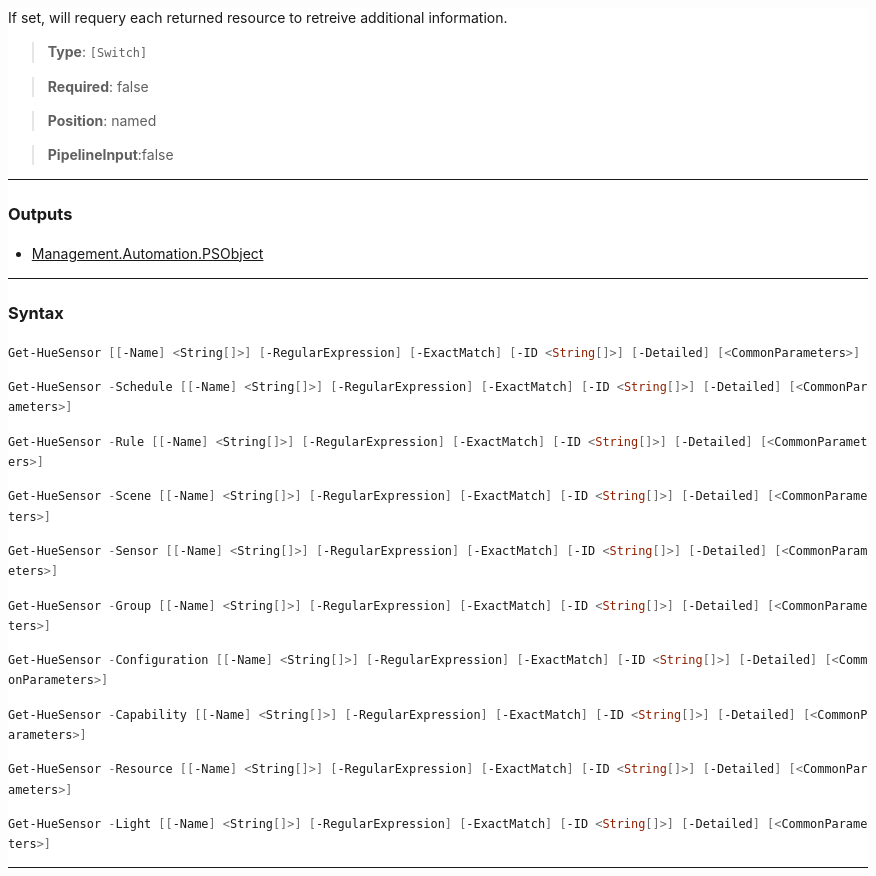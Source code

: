 If set, will requery each returned resource to retreive additional information.



> **Type**: ```[Switch]```

> **Required**: false

> **Position**: named

> **PipelineInput**:false



---
### Outputs
* [Management.Automation.PSObject](https://learn.microsoft.com/en-us/dotnet/api/System.Management.Automation.PSObject)




---
### Syntax
```PowerShell
Get-HueSensor [[-Name] <String[]>] [-RegularExpression] [-ExactMatch] [-ID <String[]>] [-Detailed] [<CommonParameters>]
```
```PowerShell
Get-HueSensor -Schedule [[-Name] <String[]>] [-RegularExpression] [-ExactMatch] [-ID <String[]>] [-Detailed] [<CommonParameters>]
```
```PowerShell
Get-HueSensor -Rule [[-Name] <String[]>] [-RegularExpression] [-ExactMatch] [-ID <String[]>] [-Detailed] [<CommonParameters>]
```
```PowerShell
Get-HueSensor -Scene [[-Name] <String[]>] [-RegularExpression] [-ExactMatch] [-ID <String[]>] [-Detailed] [<CommonParameters>]
```
```PowerShell
Get-HueSensor -Sensor [[-Name] <String[]>] [-RegularExpression] [-ExactMatch] [-ID <String[]>] [-Detailed] [<CommonParameters>]
```
```PowerShell
Get-HueSensor -Group [[-Name] <String[]>] [-RegularExpression] [-ExactMatch] [-ID <String[]>] [-Detailed] [<CommonParameters>]
```
```PowerShell
Get-HueSensor -Configuration [[-Name] <String[]>] [-RegularExpression] [-ExactMatch] [-ID <String[]>] [-Detailed] [<CommonParameters>]
```
```PowerShell
Get-HueSensor -Capability [[-Name] <String[]>] [-RegularExpression] [-ExactMatch] [-ID <String[]>] [-Detailed] [<CommonParameters>]
```
```PowerShell
Get-HueSensor -Resource [[-Name] <String[]>] [-RegularExpression] [-ExactMatch] [-ID <String[]>] [-Detailed] [<CommonParameters>]
```
```PowerShell
Get-HueSensor -Light [[-Name] <String[]>] [-RegularExpression] [-ExactMatch] [-ID <String[]>] [-Detailed] [<CommonParameters>]
```
---


